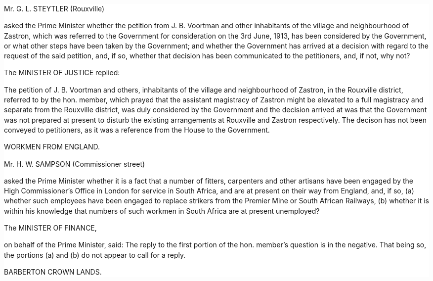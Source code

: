 <speech by="#steytler">

<from>Mr. <person refersTo="hansard_za">G. L. STEYTLER</person> (Rouxville)</from>

<p>asked the Prime Minister whether the petition from J. B. Voortman and other inhabitants of the village and neighbourhood of Zastron, which was referred to the Government for consideration on the 3rd June, 1913, has been considered by the Government, or what other steps have been taken by the Government; and whether the Government has arrived at a decision with regard to the request of the said petition, and, if so, whether that decision has been communicated to the petitioners, and, if not, why not&#x003F;</p>

</speech>

<speech by="#minister_of_justice">

<from>The <person refersTo="hansard_za">MINISTER OF JUSTICE</person> replied:</from>

<p>The petition of J. B. Voortman and others, inhabitants of the village and neighbourhood of Zastron, in the Rouxville district, referred to by the hon. member, which prayed that the assistant magistracy of Zastron might be elevated to a full magistracy and separate from the Rouxville district, was duly considered by the Government and the decision arrived at was that the Government was not prepared at present to disturb the existing arrangements at Rouxville and Zastron respectively. The decison has not been conveyed to petitioners, as it was a reference from the House to the Government.</p>

</speech>

</debateSection>

<debateSection name="#workmen_from_england">

<heading>WORKMEN FROM ENGLAND.</heading>

<speech by="#sampson">

<from>Mr. <person refersTo="hansard_za">H. W. SAMPSON</person> (Commissioner street)</from>

<p>asked the Prime Minister whether it is a fact that a number of fitters, carpenters and other artisans have been engaged by the High Commissioner&#x2019;s Office in London for service in South Africa, and are at present on their way from England, and, if so, (a) whether such employees have been engaged to replace strikers from the Premier Mine or South African Railways, (b) whether it is within his knowledge that numbers of such workmen in South Africa are at present unemployed&#x003F;</p>

</speech>

<speech by="#minister_of_finance">

<from>The <person refersTo="hansard_za">MINISTER OF FINANCE</person>,</from>

<p>on behalf of the Prime Minister, said: The reply to the first portion of the hon. member&#x2019;s question is in the negative. That being so, the portions (a) and (b) do not appear to call for a reply.</p>

</speech>

</debateSection>

<debateSection name="#barberton_crown_lands">

<heading>BARBERTON CROWN LANDS.</heading>
